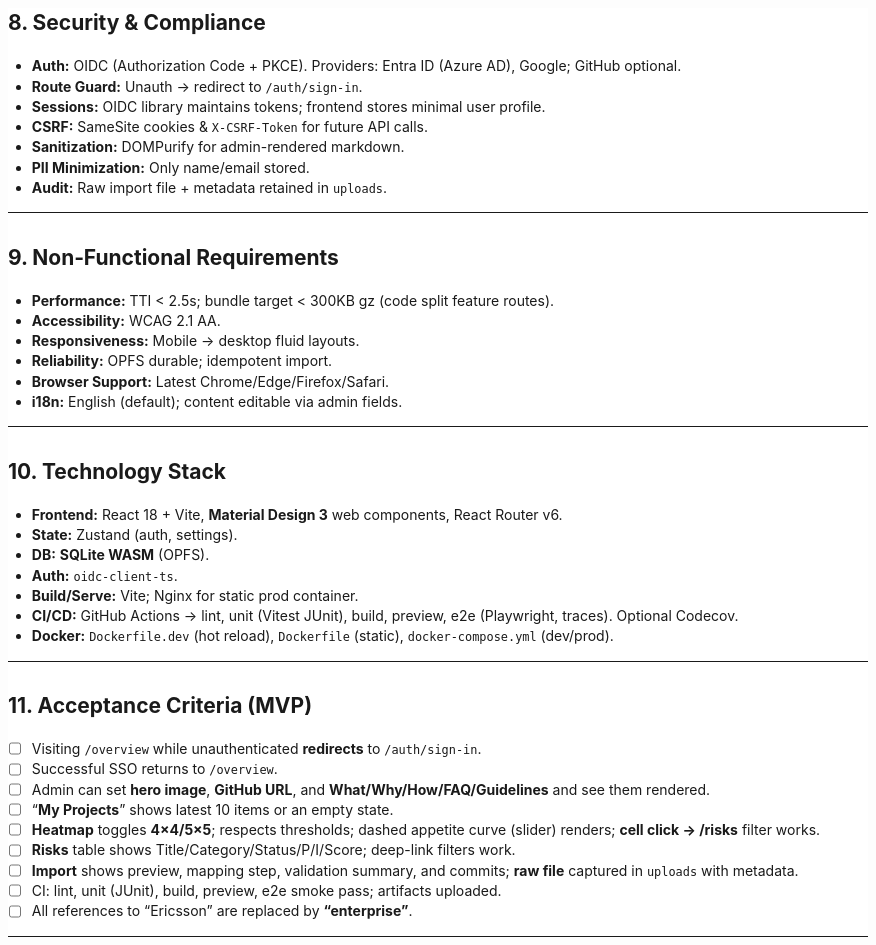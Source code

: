 
## 8. Security & Compliance

- **Auth:** OIDC (Authorization Code + PKCE). Providers: Entra ID (Azure AD), Google; GitHub optional.
- **Route Guard:** Unauth → redirect to `/auth/sign-in`.
- **Sessions:** OIDC library maintains tokens; frontend stores minimal user profile.
- **CSRF:** SameSite cookies & `X-CSRF-Token` for future API calls.
- **Sanitization:** DOMPurify for admin-rendered markdown.
- **PII Minimization:** Only name/email stored.
- **Audit:** Raw import file + metadata retained in `uploads`.

---

## 9. Non‑Functional Requirements

- **Performance:** TTI < 2.5s; bundle target < 300KB gz (code split feature routes).
- **Accessibility:** WCAG 2.1 AA.
- **Responsiveness:** Mobile → desktop fluid layouts.
- **Reliability:** OPFS durable; idempotent import.
- **Browser Support:** Latest Chrome/Edge/Firefox/Safari.
- **i18n:** English (default); content editable via admin fields.

---

## 10. Technology Stack

- **Frontend:** React 18 + Vite, **Material Design 3** web components, React Router v6.
- **State:** Zustand (auth, settings).
- **DB:** **SQLite WASM** (OPFS).
- **Auth:** `oidc-client-ts`.
- **Build/Serve:** Vite; Nginx for static prod container.
- **CI/CD:** GitHub Actions → lint, unit (Vitest JUnit), build, preview, e2e (Playwright, traces). Optional Codecov.
- **Docker:** `Dockerfile.dev` (hot reload), `Dockerfile` (static), `docker-compose.yml` (dev/prod).

---

## 11. Acceptance Criteria (MVP)

- [ ] Visiting `/overview` while unauthenticated **redirects** to `/auth/sign-in`.
- [ ] Successful SSO returns to `/overview`.
- [ ] Admin can set **hero image**, **GitHub URL**, and **What/Why/How/FAQ/Guidelines** and see them rendered.
- [ ] “**My Projects**” shows latest 10 items or an empty state.
- [ ] **Heatmap** toggles **4×4/5×5**; respects thresholds; dashed appetite curve (slider) renders; **cell click → /risks** filter works.
- [ ] **Risks** table shows Title/Category/Status/P/I/Score; deep-link filters work.
- [ ] **Import** shows preview, mapping step, validation summary, and commits; **raw file** captured in `uploads` with metadata.
- [ ] CI: lint, unit (JUnit), build, preview, e2e smoke pass; artifacts uploaded.
- [ ] All references to “Ericsson” are replaced by **“enterprise”**.

---